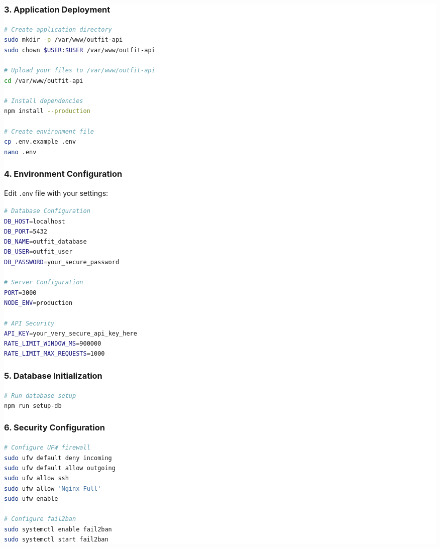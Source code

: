 ### 3. Application Deployment

```bash
# Create application directory
sudo mkdir -p /var/www/outfit-api
sudo chown $USER:$USER /var/www/outfit-api

# Upload your files to /var/www/outfit-api
cd /var/www/outfit-api

# Install dependencies
npm install --production

# Create environment file
cp .env.example .env
nano .env
```

### 4. Environment Configuration

Edit `.env` file with your settings:

```bash
# Database Configuration
DB_HOST=localhost
DB_PORT=5432
DB_NAME=outfit_database
DB_USER=outfit_user
DB_PASSWORD=your_secure_password

# Server Configuration
PORT=3000
NODE_ENV=production

# API Security
API_KEY=your_very_secure_api_key_here
RATE_LIMIT_WINDOW_MS=900000
RATE_LIMIT_MAX_REQUESTS=1000
```

### 5. Database Initialization

```bash
# Run database setup
npm run setup-db
```

### 6. Security Configuration

```bash
# Configure UFW firewall
sudo ufw default deny incoming
sudo ufw default allow outgoing
sudo ufw allow ssh
sudo ufw allow 'Nginx Full'
sudo ufw enable

# Configure fail2ban
sudo systemctl enable fail2ban
sudo systemctl start fail2ban
```
